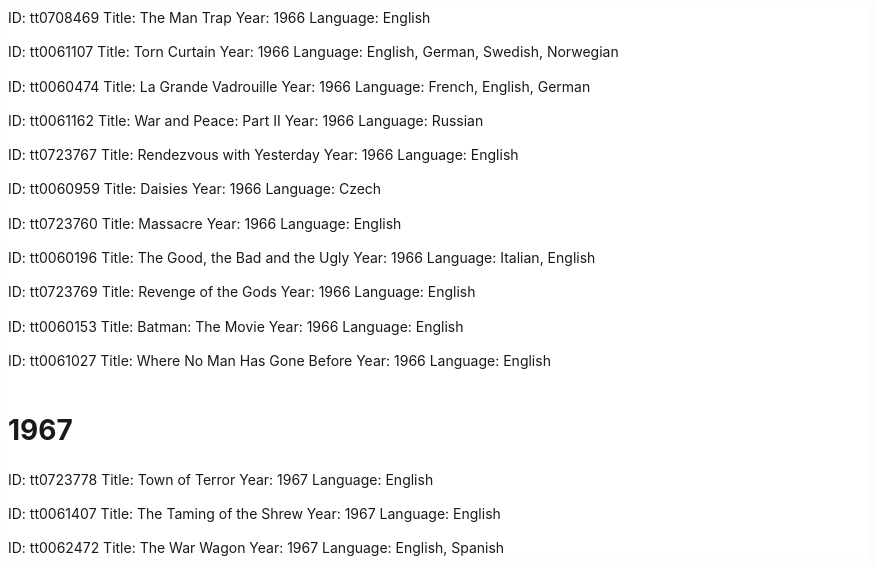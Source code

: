 ID: tt0708469
Title: The Man Trap
Year: 1966	Language: English

ID: tt0061107
Title: Torn Curtain
Year: 1966	Language: English, German, Swedish, Norwegian

ID: tt0060474
Title: La Grande Vadrouille
Year: 1966	Language: French, English, German

ID: tt0061162
Title: War and Peace: Part II
Year: 1966	Language: Russian

ID: tt0723767
Title: Rendezvous with Yesterday
Year: 1966	Language: English

ID: tt0060959
Title: Daisies
Year: 1966	Language: Czech

ID: tt0723760
Title: Massacre
Year: 1966	Language: English

ID: tt0060196
Title: The Good, the Bad and the Ugly
Year: 1966	Language: Italian, English

ID: tt0723769
Title: Revenge of the Gods
Year: 1966	Language: English

ID: tt0060153
Title: Batman: The Movie
Year: 1966	Language: English

ID: tt0061027
Title: Where No Man Has Gone Before
Year: 1966	Language: English


# 1967

ID: tt0723778
Title: Town of Terror
Year: 1967	Language: English

ID: tt0061407
Title: The Taming of the Shrew
Year: 1967	Language: English

ID: tt0062472
Title: The War Wagon
Year: 1967	Language: English, Spanish
